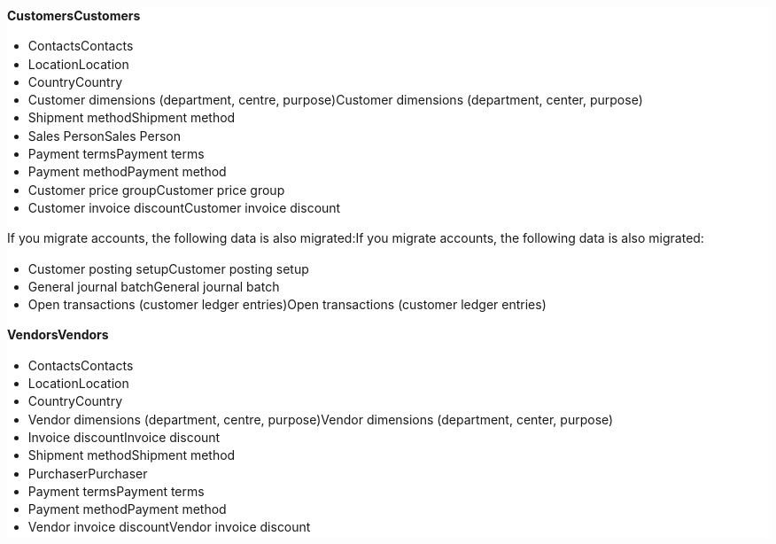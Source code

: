 <span data-ttu-id="0b97a-110">**Customers**</span><span class="sxs-lookup"><span data-stu-id="0b97a-110">**Customers**</span></span>
* <span data-ttu-id="0b97a-111">Contacts</span><span class="sxs-lookup"><span data-stu-id="0b97a-111">Contacts</span></span>  
* <span data-ttu-id="0b97a-112">Location</span><span class="sxs-lookup"><span data-stu-id="0b97a-112">Location</span></span>
* <span data-ttu-id="0b97a-113">Country</span><span class="sxs-lookup"><span data-stu-id="0b97a-113">Country</span></span>
* <span data-ttu-id="0b97a-114">Customer dimensions (department, centre, purpose)</span><span class="sxs-lookup"><span data-stu-id="0b97a-114">Customer dimensions (department, center, purpose)</span></span>
* <span data-ttu-id="0b97a-115">Shipment method</span><span class="sxs-lookup"><span data-stu-id="0b97a-115">Shipment method</span></span>
* <span data-ttu-id="0b97a-116">Sales Person</span><span class="sxs-lookup"><span data-stu-id="0b97a-116">Sales Person</span></span>
* <span data-ttu-id="0b97a-117">Payment terms</span><span class="sxs-lookup"><span data-stu-id="0b97a-117">Payment terms</span></span>
* <span data-ttu-id="0b97a-118">Payment method</span><span class="sxs-lookup"><span data-stu-id="0b97a-118">Payment method</span></span>
* <span data-ttu-id="0b97a-119">Customer price group</span><span class="sxs-lookup"><span data-stu-id="0b97a-119">Customer price group</span></span>
* <span data-ttu-id="0b97a-120">Customer invoice discount</span><span class="sxs-lookup"><span data-stu-id="0b97a-120">Customer invoice discount</span></span>

<span data-ttu-id="0b97a-121">If you migrate accounts, the following data is also migrated:</span><span class="sxs-lookup"><span data-stu-id="0b97a-121">If you migrate accounts, the following data is also migrated:</span></span>

* <span data-ttu-id="0b97a-122">Customer posting setup</span><span class="sxs-lookup"><span data-stu-id="0b97a-122">Customer posting setup</span></span>
* <span data-ttu-id="0b97a-123">General journal batch</span><span class="sxs-lookup"><span data-stu-id="0b97a-123">General journal batch</span></span>
* <span data-ttu-id="0b97a-124">Open transactions (customer ledger entries)</span><span class="sxs-lookup"><span data-stu-id="0b97a-124">Open transactions (customer ledger entries)</span></span>

<span data-ttu-id="0b97a-125">**Vendors**</span><span class="sxs-lookup"><span data-stu-id="0b97a-125">**Vendors**</span></span>
* <span data-ttu-id="0b97a-126">Contacts</span><span class="sxs-lookup"><span data-stu-id="0b97a-126">Contacts</span></span>
* <span data-ttu-id="0b97a-127">Location</span><span class="sxs-lookup"><span data-stu-id="0b97a-127">Location</span></span>
* <span data-ttu-id="0b97a-128">Country</span><span class="sxs-lookup"><span data-stu-id="0b97a-128">Country</span></span>
* <span data-ttu-id="0b97a-129">Vendor dimensions (department, centre, purpose)</span><span class="sxs-lookup"><span data-stu-id="0b97a-129">Vendor dimensions (department, center, purpose)</span></span>
* <span data-ttu-id="0b97a-130">Invoice discount</span><span class="sxs-lookup"><span data-stu-id="0b97a-130">Invoice discount</span></span>
* <span data-ttu-id="0b97a-131">Shipment method</span><span class="sxs-lookup"><span data-stu-id="0b97a-131">Shipment method</span></span>
* <span data-ttu-id="0b97a-132">Purchaser</span><span class="sxs-lookup"><span data-stu-id="0b97a-132">Purchaser</span></span>
* <span data-ttu-id="0b97a-133">Payment terms</span><span class="sxs-lookup"><span data-stu-id="0b97a-133">Payment terms</span></span>
* <span data-ttu-id="0b97a-134">Payment method</span><span class="sxs-lookup"><span data-stu-id="0b97a-134">Payment method</span></span>
* <span data-ttu-id="0b97a-135">Vendor invoice discount</span><span class="sxs-lookup"><span data-stu-id="0b97a-135">Vendor invoice discount</span></span>
